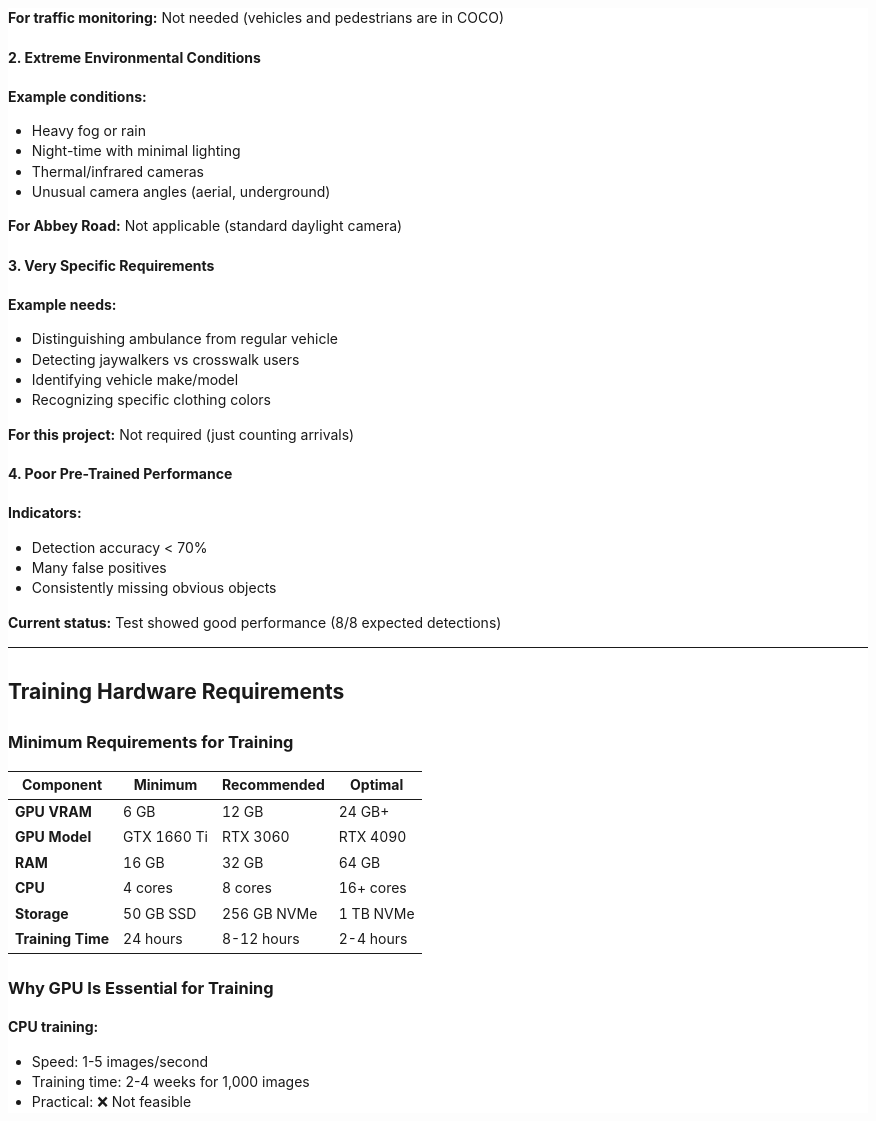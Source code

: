 **For traffic monitoring:** Not needed (vehicles and pedestrians are in COCO)

#### 2. Extreme Environmental Conditions
**Example conditions:**
- Heavy fog or rain
- Night-time with minimal lighting
- Thermal/infrared cameras
- Unusual camera angles (aerial, underground)

**For Abbey Road:** Not applicable (standard daylight camera)

#### 3. Very Specific Requirements
**Example needs:**
- Distinguishing ambulance from regular vehicle
- Detecting jaywalkers vs crosswalk users
- Identifying vehicle make/model
- Recognizing specific clothing colors

**For this project:** Not required (just counting arrivals)

#### 4. Poor Pre-Trained Performance
**Indicators:**
- Detection accuracy < 70%
- Many false positives
- Consistently missing obvious objects

**Current status:** Test showed good performance (8/8 expected detections)

---

## Training Hardware Requirements

### Minimum Requirements for Training

| Component | Minimum | Recommended | Optimal |
|-----------|---------|-------------|---------|
| **GPU VRAM** | 6 GB | 12 GB | 24 GB+ |
| **GPU Model** | GTX 1660 Ti | RTX 3060 | RTX 4090 |
| **RAM** | 16 GB | 32 GB | 64 GB |
| **CPU** | 4 cores | 8 cores | 16+ cores |
| **Storage** | 50 GB SSD | 256 GB NVMe | 1 TB NVMe |
| **Training Time** | 24 hours | 8-12 hours | 2-4 hours |

### Why GPU Is Essential for Training

**CPU training:**
- Speed: 1-5 images/second
- Training time: 2-4 weeks for 1,000 images
- Practical: ❌ Not feasible
